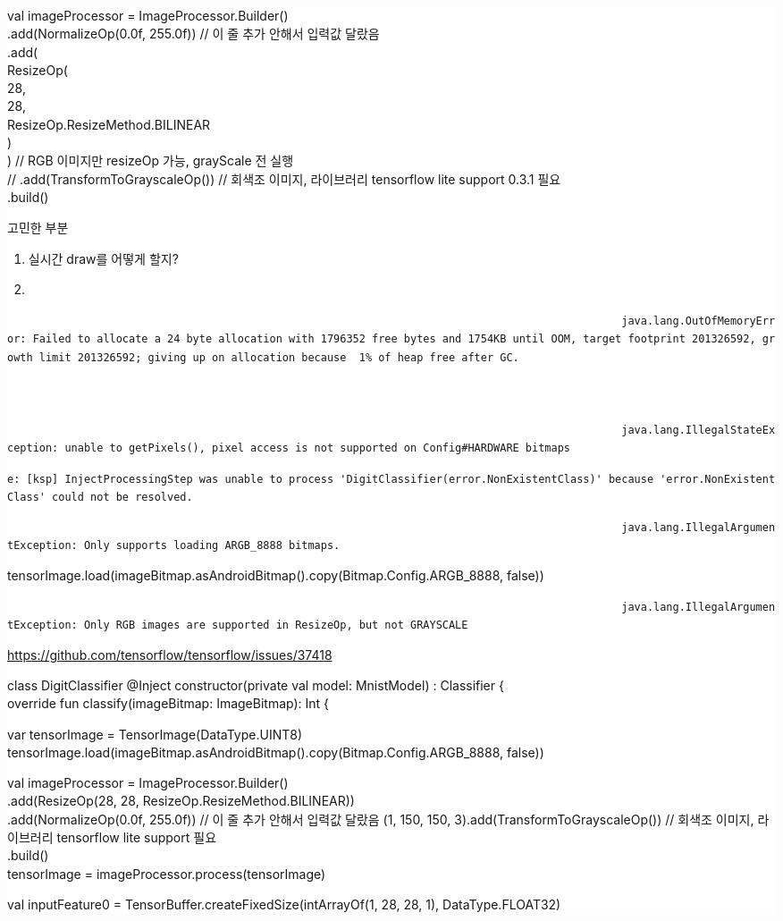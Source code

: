 val imageProcessor = ImageProcessor.Builder()  
.add(NormalizeOp(0.0f, 255.0f)) // 이 줄 추가 안해서 입력값 달랐음  
.add(  
ResizeOp(  
28,  
28,  
ResizeOp.ResizeMethod.BILINEAR  
)  
) // RGB 이미지만 resizeOp 가능, grayScale 전 실행  
// .add(TransformToGrayscaleOp()) // 회색조 이미지, 라이브러리 tensorflow lite support 0.3.1 필요  
.build()

고민한 부분
1. 실시간 draw를 어떻게 할지?

2. 





                                                                                                    java.lang.OutOfMemoryError: Failed to allocate a 24 byte allocation with 1796352 free bytes and 1754KB until OOM, target footprint 201326592, growth limit 201326592; giving up on allocation because  1% of heap free after GC.



                                                                                                    java.lang.IllegalStateException: unable to getPixels(), pixel access is not supported on Config#HARDWARE bitmaps


`e: [ksp] InjectProcessingStep was unable to process 'DigitClassifier(error.NonExistentClass)' because 'error.NonExistentClass' could not be resolved.`



                                                                                                    java.lang.IllegalArgumentException: Only supports loading ARGB_8888 bitmaps.
tensorImage.load(imageBitmap.asAndroidBitmap().copy(Bitmap.Config.ARGB_8888, false))





                                                                                                    java.lang.IllegalArgumentException: Only RGB images are supported in ResizeOp, but not GRAYSCALE

https://github.com/tensorflow/tensorflow/issues/37418




class DigitClassifier @Inject constructor(private val model: MnistModel) : Classifier {  
override fun classify(imageBitmap: ImageBitmap): Int {  
  
var tensorImage = TensorImage(DataType.UINT8)  
tensorImage.load(imageBitmap.asAndroidBitmap().copy(Bitmap.Config.ARGB_8888, false))  
  
val imageProcessor = ImageProcessor.Builder()  
.add(ResizeOp(28, 28, ResizeOp.ResizeMethod.BILINEAR))  
.add(NormalizeOp(0.0f, 255.0f)) // 이 줄 추가 안해서 입력값 달랐음 (1, 150, 150, 3).add(TransformToGrayscaleOp()) // 회색조 이미지, 라이브러리 tensorflow lite support 필요  
.build()  
tensorImage = imageProcessor.process(tensorImage)  
  
val inputFeature0 = TensorBuffer.createFixedSize(intArrayOf(1, 28, 28, 1), DataType.FLOAT32)  
  